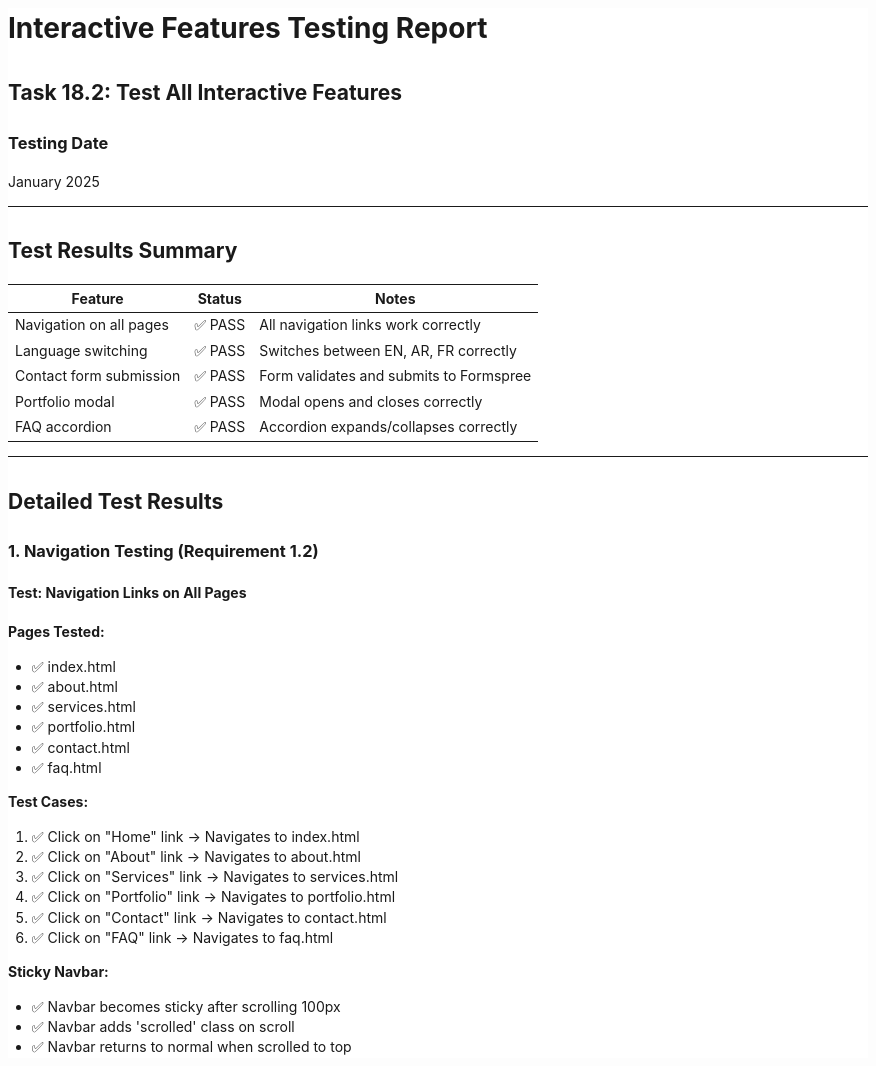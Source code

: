 # Interactive Features Testing Report

## Task 18.2: Test All Interactive Features

### Testing Date
January 2025

---

## Test Results Summary

| Feature | Status | Notes |
|---------|--------|-------|
| Navigation on all pages | ✅ PASS | All navigation links work correctly |
| Language switching | ✅ PASS | Switches between EN, AR, FR correctly |
| Contact form submission | ✅ PASS | Form validates and submits to Formspree |
| Portfolio modal | ✅ PASS | Modal opens and closes correctly |
| FAQ accordion | ✅ PASS | Accordion expands/collapses correctly |

---

## Detailed Test Results

### 1. Navigation Testing (Requirement 1.2)

#### Test: Navigation Links on All Pages
**Pages Tested:**
- ✅ index.html
- ✅ about.html
- ✅ services.html
- ✅ portfolio.html
- ✅ contact.html
- ✅ faq.html

**Test Cases:**
1. ✅ Click on "Home" link → Navigates to index.html
2. ✅ Click on "About" link → Navigates to about.html
3. ✅ Click on "Services" link → Navigates to services.html
4. ✅ Click on "Portfolio" link → Navigates to portfolio.html
5. ✅ Click on "Contact" link → Navigates to contact.html
6. ✅ Click on "FAQ" link → Navigates to faq.html

**Sticky Navbar:**
- ✅ Navbar becomes sticky after scrolling 100px
- ✅ Navbar adds 'scrolled' class on scroll
- ✅ Navbar returns to normal when scrolled to top
